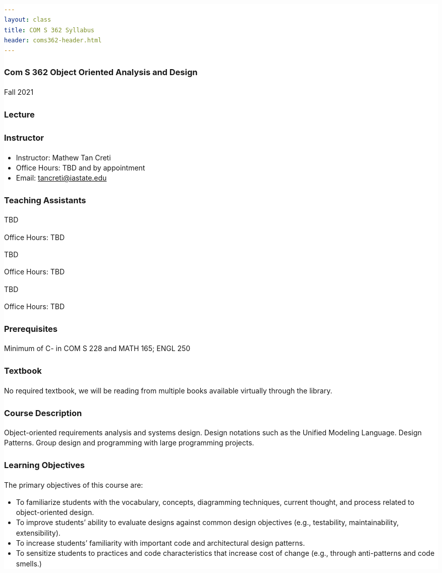 ```yaml
---
layout: class
title: COM S 362 Syllabus
header: coms362-header.html
---
```


### Com S 362 Object Oriented Analysis and Design
Fall 2021

### Lecture

### Instructor

* Instructor: Mathew Tan Creti
* Office Hours: TBD and by appointment
* Email: [tancreti@iastate.edu](mailto:tancreti@iastate.edu)

### Teaching Assistants  

TBD

Office Hours: TBD

TBD

Office Hours: TBD

TBD

Office Hours: TBD
 

### Prerequisites

Minimum of C- in COM S 228 and MATH 165; ENGL 250

### Textbook

No required textbook, we will be reading from multiple books available virtually through the library.

### Course Description

Object-oriented requirements analysis and systems design. Design notations such as the Unified Modeling Language. Design Patterns. Group design and programming with large programming projects.

### Learning Objectives

The primary objectives of this course are:

* To familiarize students with the vocabulary, concepts, diagramming techniques, current thought, and process related to object-oriented design.
* To improve students’ ability to evaluate designs against common design objectives (e.g., testability, maintainability, extensibility).
* To increase students’ familiarity with important code and architectural design patterns.
* To sensitize students to practices and code characteristics that increase cost of change (e.g., through anti-patterns and code smells.)
